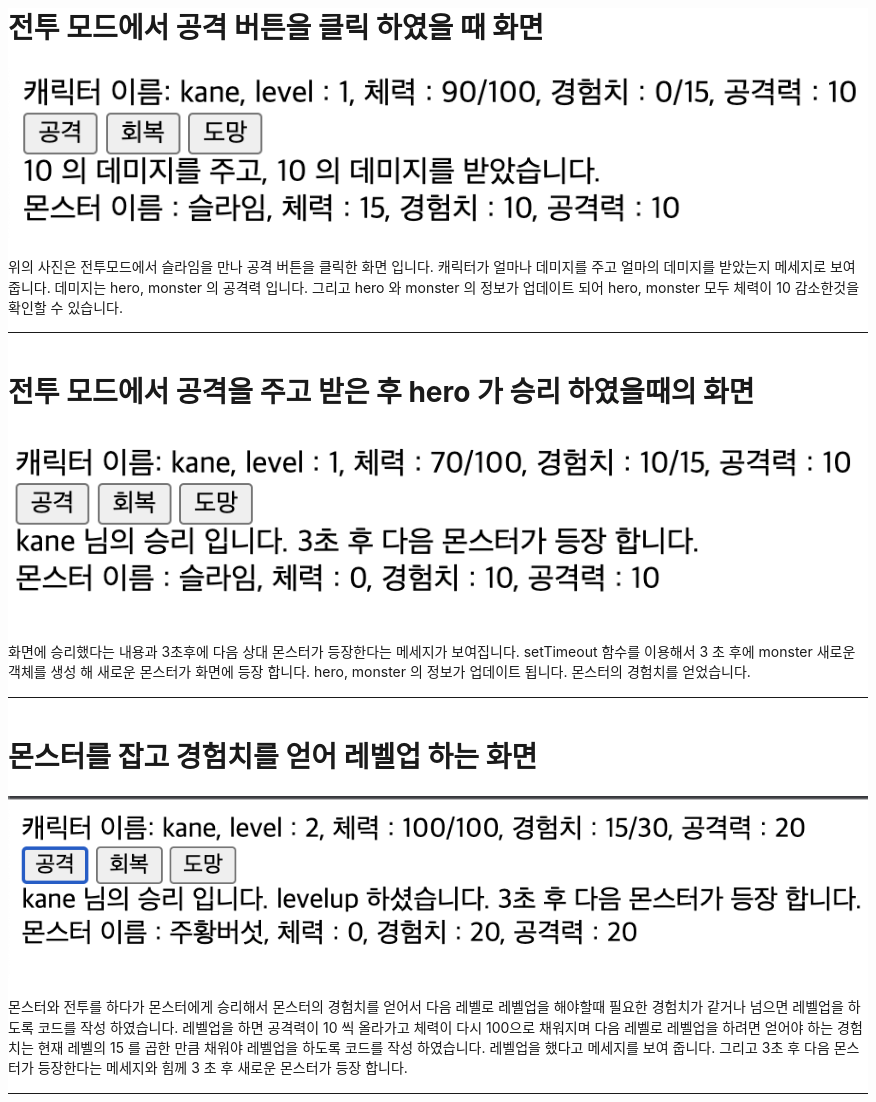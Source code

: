 # 전투 모드에서 공격 버튼을 클릭 하였을 때 화면

<img src = "text-RPG-photo4.png">
<p>위의 사진은 전투모드에서 슬라임을 만나 공격 버튼을 클릭한 화면 입니다.
캐릭터가 얼마나 데미지를 주고 얼마의 데미지를 받았는지 메세지로 보여줍니다. 데미지는 hero, monster 의 공격력 입니다. 그리고 hero 와 monster 의 정보가 업데이트 되어 hero, monster 모두 체력이 10 감소한것을 확인할 수 있습니다. </p>
<hr>

# 전투 모드에서 공격을 주고 받은 후 hero 가 승리 하였을때의 화면

<img src = "text-RPG-photo5.png">
<p>화면에 승리했다는 내용과 3초후에 다음 상대 몬스터가 등장한다는 메세지가 보여집니다. setTimeout 함수를 이용해서 3 초 후에 monster 새로운 객체를 생성 해 새로운 몬스터가 화면에 등장 합니다. hero, monster 의 정보가 업데이트 됩니다. 몬스터의 경험치를 얻었습니다. </p>
<hr>

# 몬스터를 잡고 경험치를 얻어 레벨업 하는 화면

<img src = "text-RPG-photo7.png">
<p>몬스터와 전투를 하다가 몬스터에게 승리해서 몬스터의 경험치를 얻어서 다음 레벨로 레벨업을 해야할때 필요한 경험치가 같거나 넘으면 레벨업을 하도록 코드를 작성 하였습니다. 레벨업을 하면 공격력이 10 씩 올라가고 체력이 다시 100으로 채워지며 다음 레벨로 레벨업을 하려면 얻어야 하는 경험치는 현재 레벨의 15 를 곱한 만큼 채워야 레벨업을 하도록 코드를 작성 하였습니다. 레벨업을 했다고 메세지를 보여 줍니다. 그리고 3초 후 다음 몬스터가 등장한다는 메세지와 힘께 3 초 후 새로운 몬스터가 등장 합니다. </P>
<hr>
